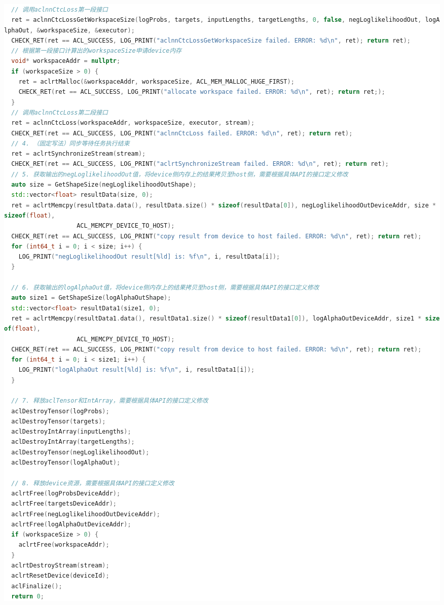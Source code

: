   ```Cpp
    // 调用aclnnCtcLoss第一段接口
    ret = aclnnCtcLossGetWorkspaceSize(logProbs, targets, inputLengths, targetLengths, 0, false, negLoglikelihoodOut, logAlphaOut, &workspaceSize, &executor);
    CHECK_RET(ret == ACL_SUCCESS, LOG_PRINT("aclnnCtcLossGetWorkspaceSize failed. ERROR: %d\n", ret); return ret);
    // 根据第一段接口计算出的workspaceSize申请device内存
    void* workspaceAddr = nullptr;
    if (workspaceSize > 0) {
      ret = aclrtMalloc(&workspaceAddr, workspaceSize, ACL_MEM_MALLOC_HUGE_FIRST);
      CHECK_RET(ret == ACL_SUCCESS, LOG_PRINT("allocate workspace failed. ERROR: %d\n", ret); return ret;);
    }
    // 调用aclnnCtcLoss第二段接口
    ret = aclnnCtcLoss(workspaceAddr, workspaceSize, executor, stream);
    CHECK_RET(ret == ACL_SUCCESS, LOG_PRINT("aclnnCtcLoss failed. ERROR: %d\n", ret); return ret);
    // 4. （固定写法）同步等待任务执行结束
    ret = aclrtSynchronizeStream(stream);
    CHECK_RET(ret == ACL_SUCCESS, LOG_PRINT("aclrtSynchronizeStream failed. ERROR: %d\n", ret); return ret);
    // 5. 获取输出的negLoglikelihoodOut值，将device侧内存上的结果拷贝至host侧，需要根据具体API的接口定义修改
    auto size = GetShapeSize(negLoglikelihoodOutShape);
    std::vector<float> resultData(size, 0);
    ret = aclrtMemcpy(resultData.data(), resultData.size() * sizeof(resultData[0]), negLoglikelihoodOutDeviceAddr, size * sizeof(float),
                      ACL_MEMCPY_DEVICE_TO_HOST);
    CHECK_RET(ret == ACL_SUCCESS, LOG_PRINT("copy result from device to host failed. ERROR: %d\n", ret); return ret);
    for (int64_t i = 0; i < size; i++) {
      LOG_PRINT("negLoglikelihoodOut result[%ld] is: %f\n", i, resultData[i]);
    }

    // 6. 获取输出的logAlphaOut值，将device侧内存上的结果拷贝至host侧，需要根据具体API的接口定义修改
    auto size1 = GetShapeSize(logAlphaOutShape);
    std::vector<float> resultData1(size1, 0);
    ret = aclrtMemcpy(resultData1.data(), resultData1.size() * sizeof(resultData1[0]), logAlphaOutDeviceAddr, size1 * sizeof(float),
                      ACL_MEMCPY_DEVICE_TO_HOST);
    CHECK_RET(ret == ACL_SUCCESS, LOG_PRINT("copy result from device to host failed. ERROR: %d\n", ret); return ret);
    for (int64_t i = 0; i < size1; i++) {
      LOG_PRINT("logAlphaOut result[%ld] is: %f\n", i, resultData1[i]);
    }

    // 7. 释放aclTensor和IntArray，需要根据具体API的接口定义修改
    aclDestroyTensor(logProbs);
    aclDestroyTensor(targets);
    aclDestroyIntArray(inputLengths);
    aclDestroyIntArray(targetLengths);
    aclDestroyTensor(negLoglikelihoodOut);
    aclDestroyTensor(logAlphaOut);

    // 8. 释放device资源，需要根据具体API的接口定义修改
    aclrtFree(logProbsDeviceAddr);
    aclrtFree(targetsDeviceAddr);
    aclrtFree(negLoglikelihoodOutDeviceAddr);
    aclrtFree(logAlphaOutDeviceAddr);
    if (workspaceSize > 0) {
      aclrtFree(workspaceAddr);
    }
    aclrtDestroyStream(stream);
    aclrtResetDevice(deviceId);
    aclFinalize();
    return 0;
  ```